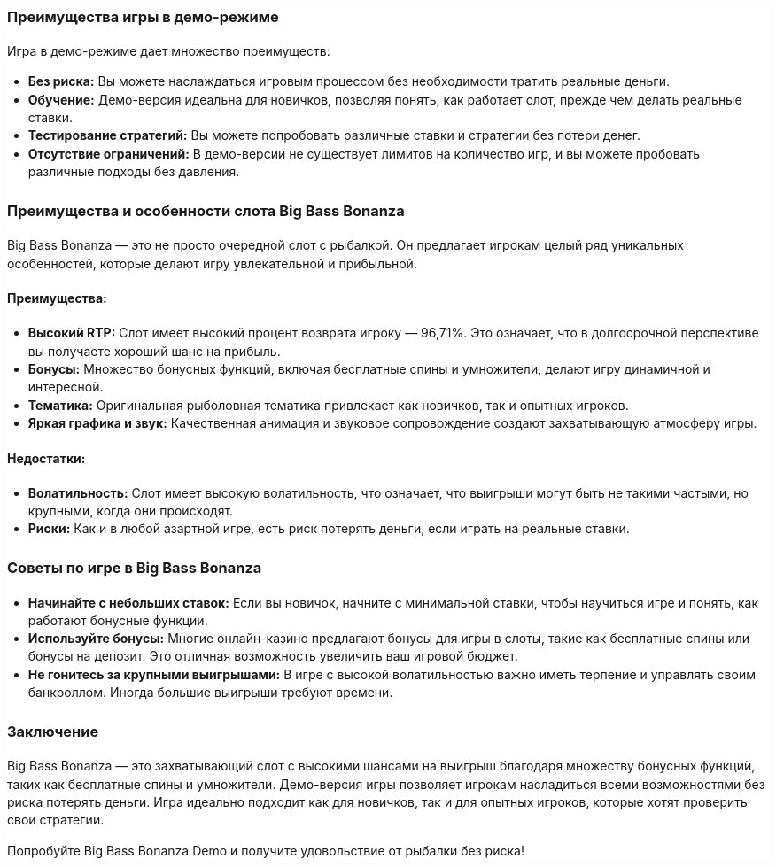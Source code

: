 ### Преимущества игры в демо-режиме

Игра в демо-режиме дает множество преимуществ:

* **Без риска:** Вы можете наслаждаться игровым процессом без необходимости тратить реальные деньги.
* **Обучение:** Демо-версия идеальна для новичков, позволяя понять, как работает слот, прежде чем делать реальные ставки.
* **Тестирование стратегий:** Вы можете попробовать различные ставки и стратегии без потери денег.
* **Отсутствие ограничений:** В демо-версии не существует лимитов на количество игр, и вы можете пробовать различные подходы без давления.

### Преимущества и особенности слота Big Bass Bonanza

Big Bass Bonanza — это не просто очередной слот с рыбалкой. Он предлагает игрокам целый ряд уникальных особенностей, которые делают игру увлекательной и прибыльной.

#### Преимущества:

* **Высокий RTP:** Слот имеет высокий процент возврата игроку — 96,71%. Это означает, что в долгосрочной перспективе вы получаете хороший шанс на прибыль.
* **Бонусы:** Множество бонусных функций, включая бесплатные спины и умножители, делают игру динамичной и интересной.
* **Тематика:** Оригинальная рыболовная тематика привлекает как новичков, так и опытных игроков.
* **Яркая графика и звук:** Качественная анимация и звуковое сопровождение создают захватывающую атмосферу игры.

#### Недостатки:

* **Волатильность:** Слот имеет высокую волатильность, что означает, что выигрыши могут быть не такими частыми, но крупными, когда они происходят.
* **Риски:** Как и в любой азартной игре, есть риск потерять деньги, если играть на реальные ставки.

### Советы по игре в Big Bass Bonanza

* **Начинайте с небольших ставок:** Если вы новичок, начните с минимальной ставки, чтобы научиться игре и понять, как работают бонусные функции.
* **Используйте бонусы:** Многие онлайн-казино предлагают бонусы для игры в слоты, такие как бесплатные спины или бонусы на депозит. Это отличная возможность увеличить ваш игровой бюджет.
* **Не гонитесь за крупными выигрышами:** В игре с высокой волатильностью важно иметь терпение и управлять своим банкроллом. Иногда большие выигрыши требуют времени.

### Заключение

Big Bass Bonanza — это захватывающий слот с высокими шансами на выигрыш благодаря множеству бонусных функций, таких как бесплатные спины и умножители. Демо-версия игры позволяет игрокам насладиться всеми возможностями без риска потерять деньги. Игра идеально подходит как для новичков, так и для опытных игроков, которые хотят проверить свои стратегии.

Попробуйте Big Bass Bonanza Demo и получите удовольствие от рыбалки без риска!
